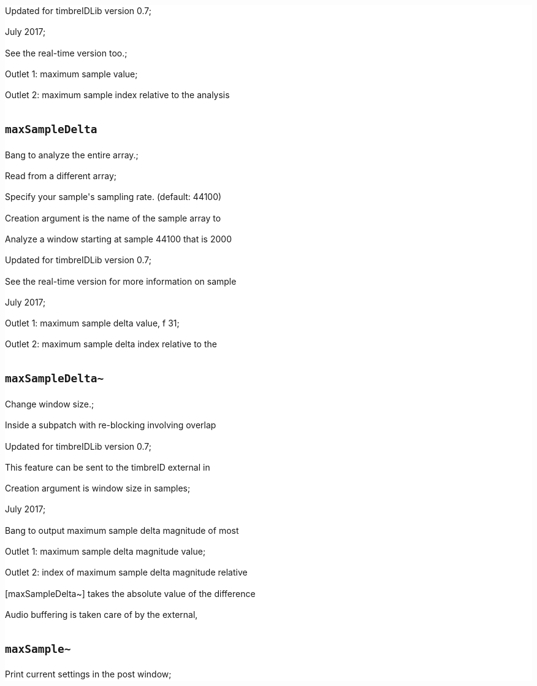 Updated for timbreIDLib version 0.7;

July 2017;

See the real-time version too.;

Outlet 1: maximum sample value;

Outlet 2: maximum sample index relative to the analysis


## `maxSampleDelta`

Bang to analyze the entire array.;

Read from a different array;

Specify your sample's sampling rate. (default: 44100)

Creation argument is the name of the sample array to

Analyze a window starting at sample 44100 that is 2000

Updated for timbreIDLib version 0.7;

See the real-time version for more information on sample

July 2017;

Outlet 1: maximum sample delta value, f 31;

Outlet 2: maximum sample delta index relative to the


## `maxSampleDelta~`

Change window size.;

Inside a subpatch with re-blocking involving overlap

Updated for timbreIDLib version 0.7;

This feature can be sent to the timbreID external in

Creation argument is window size in samples;

July 2017;

Bang to output maximum sample delta magnitude of most

Outlet 1: maximum sample delta magnitude value;

Outlet 2: index of maximum sample delta magnitude relative

[maxSampleDelta~] takes the absolute value of the difference

Audio buffering is taken care of by the external,


## `maxSample~`

Print current settings in the post window;
